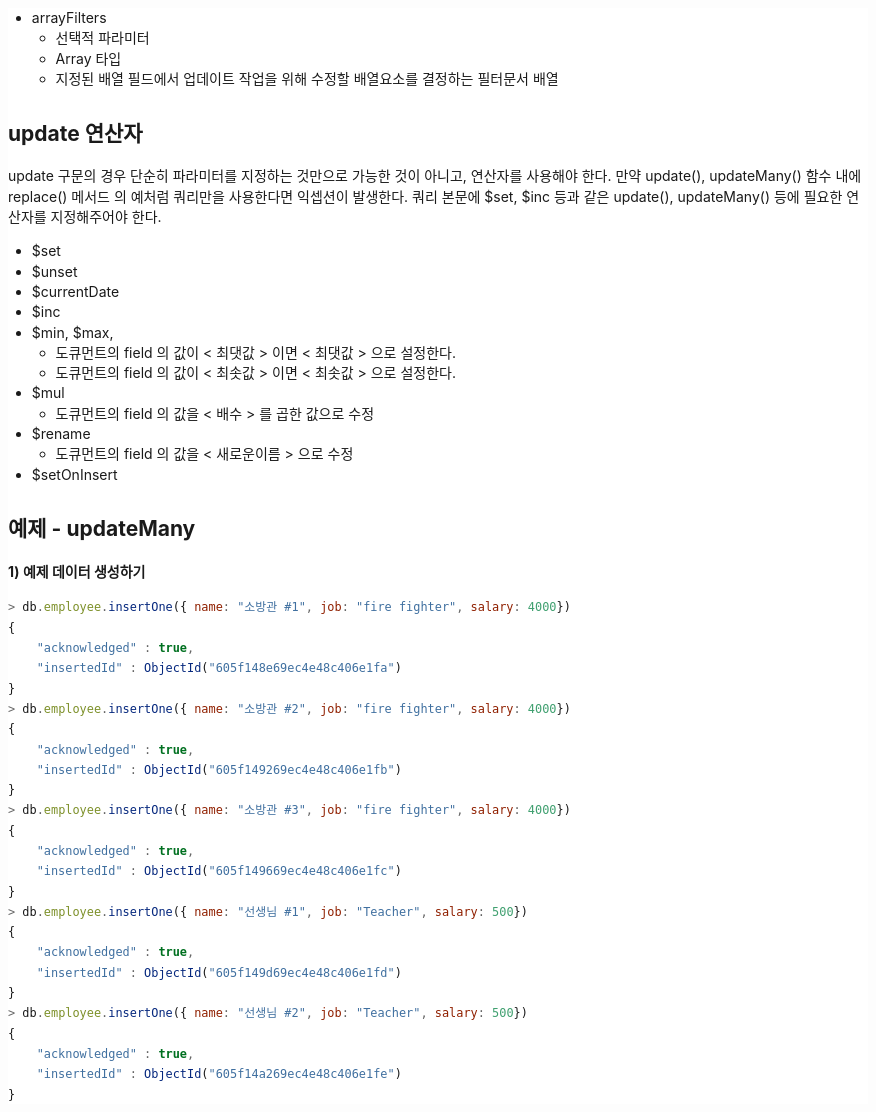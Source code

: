 - arrayFilters
  - 선택적 파라미터
  - Array 타입
  - 지정된 배열 필드에서 업데이트 작업을 위해 수정할 배열요소를 결정하는 필터문서 배열



## update 연산자

update 구문의 경우 단순히 파라미터를 지정하는 것만으로 가능한 것이 아니고, 연산자를 사용해야 한다. 만약 update(), updateMany() 함수 내에 replace() 메서드 의 예처럼 쿼리만을 사용한다면 익셉션이 발생한다. 쿼리 본문에 $set, $inc 등과 같은 update(), updateMany() 등에 필요한 연산자를 지정해주어야 한다.  


- $set
- $unset
- $currentDate
- $inc
- $min, $max, 
  - 도큐먼트의 field 의 값이 \< 최댓값 \> 이면 \< 최댓값 \> 으로 설정한다.
  - 도큐먼트의 field 의 값이 \< 최솟값 \> 이면 \< 최솟값 \> 으로 설정한다.
- $mul
  - 도큐먼트의 field 의 값을 \< 배수 \> 를 곱한 값으로 수정
- $rename
  - 도큐먼트의 field 의 값을 \< 새로운이름 \> 으로 수정
- $setOnInsert



## 예제 - updateMany

**1) 예제 데이터 생성하기**  

```javascript
> db.employee.insertOne({ name: "소방관 #1", job: "fire fighter", salary: 4000})
{
	"acknowledged" : true,
	"insertedId" : ObjectId("605f148e69ec4e48c406e1fa")
}
> db.employee.insertOne({ name: "소방관 #2", job: "fire fighter", salary: 4000})
{
	"acknowledged" : true,
	"insertedId" : ObjectId("605f149269ec4e48c406e1fb")
}
> db.employee.insertOne({ name: "소방관 #3", job: "fire fighter", salary: 4000})
{
	"acknowledged" : true,
	"insertedId" : ObjectId("605f149669ec4e48c406e1fc")
}
> db.employee.insertOne({ name: "선생님 #1", job: "Teacher", salary: 500})
{
	"acknowledged" : true,
	"insertedId" : ObjectId("605f149d69ec4e48c406e1fd")
}
> db.employee.insertOne({ name: "선생님 #2", job: "Teacher", salary: 500})
{
	"acknowledged" : true,
	"insertedId" : ObjectId("605f14a269ec4e48c406e1fe")
}
```
